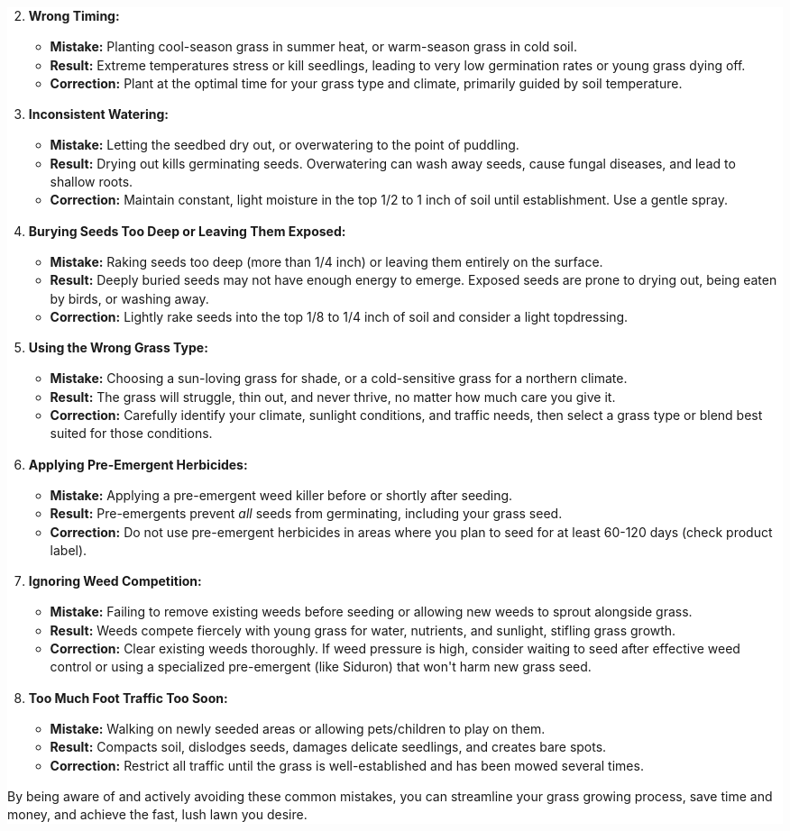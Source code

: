 2.  **Wrong Timing:**
    * **Mistake:** Planting cool-season grass in summer heat, or warm-season grass in cold soil.
    * **Result:** Extreme temperatures stress or kill seedlings, leading to very low germination rates or young grass dying off.
    * **Correction:** Plant at the optimal time for your grass type and climate, primarily guided by soil temperature.

3.  **Inconsistent Watering:**
    * **Mistake:** Letting the seedbed dry out, or overwatering to the point of puddling.
    * **Result:** Drying out kills germinating seeds. Overwatering can wash away seeds, cause fungal diseases, and lead to shallow roots.
    * **Correction:** Maintain constant, light moisture in the top 1/2 to 1 inch of soil until establishment. Use a gentle spray.

4.  **Burying Seeds Too Deep or Leaving Them Exposed:**
    * **Mistake:** Raking seeds too deep (more than 1/4 inch) or leaving them entirely on the surface.
    * **Result:** Deeply buried seeds may not have enough energy to emerge. Exposed seeds are prone to drying out, being eaten by birds, or washing away.
    * **Correction:** Lightly rake seeds into the top 1/8 to 1/4 inch of soil and consider a light topdressing.

5.  **Using the Wrong Grass Type:**
    * **Mistake:** Choosing a sun-loving grass for shade, or a cold-sensitive grass for a northern climate.
    * **Result:** The grass will struggle, thin out, and never thrive, no matter how much care you give it.
    * **Correction:** Carefully identify your climate, sunlight conditions, and traffic needs, then select a grass type or blend best suited for those conditions.

6.  **Applying Pre-Emergent Herbicides:**
    * **Mistake:** Applying a pre-emergent weed killer before or shortly after seeding.
    * **Result:** Pre-emergents prevent *all* seeds from germinating, including your grass seed.
    * **Correction:** Do not use pre-emergent herbicides in areas where you plan to seed for at least 60-120 days (check product label).

7.  **Ignoring Weed Competition:**
    * **Mistake:** Failing to remove existing weeds before seeding or allowing new weeds to sprout alongside grass.
    * **Result:** Weeds compete fiercely with young grass for water, nutrients, and sunlight, stifling grass growth.
    * **Correction:** Clear existing weeds thoroughly. If weed pressure is high, consider waiting to seed after effective weed control or using a specialized pre-emergent (like Siduron) that won't harm new grass seed.

8.  **Too Much Foot Traffic Too Soon:**
    * **Mistake:** Walking on newly seeded areas or allowing pets/children to play on them.
    * **Result:** Compacts soil, dislodges seeds, damages delicate seedlings, and creates bare spots.
    * **Correction:** Restrict all traffic until the grass is well-established and has been mowed several times.

By being aware of and actively avoiding these common mistakes, you can streamline your grass growing process, save time and money, and achieve the fast, lush lawn you desire.
